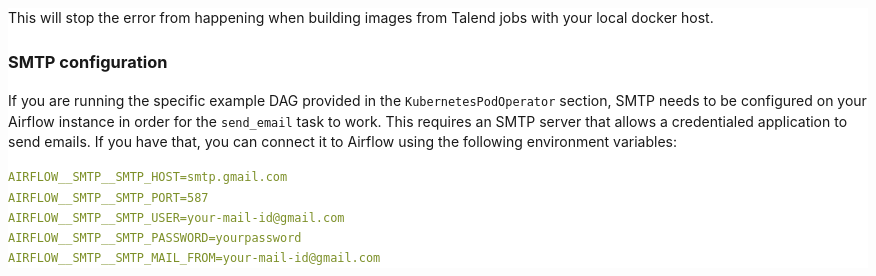 This will stop the error from happening when building images from Talend jobs with your local docker host.

### SMTP configuration

If you are running the specific example DAG provided in the `KubernetesPodOperator` section, SMTP needs to be configured on your Airflow instance in order for the `send_email` task to work. This requires an SMTP server that  allows a credentialed application to send emails. If you have that, you can connect it to Airflow using the following environment variables:

```yaml
AIRFLOW__SMTP__SMTP_HOST=smtp.gmail.com
AIRFLOW__SMTP__SMTP_PORT=587
AIRFLOW__SMTP__SMTP_USER=your-mail-id@gmail.com
AIRFLOW__SMTP__SMTP_PASSWORD=yourpassword
AIRFLOW__SMTP__SMTP_MAIL_FROM=your-mail-id@gmail.com
```
